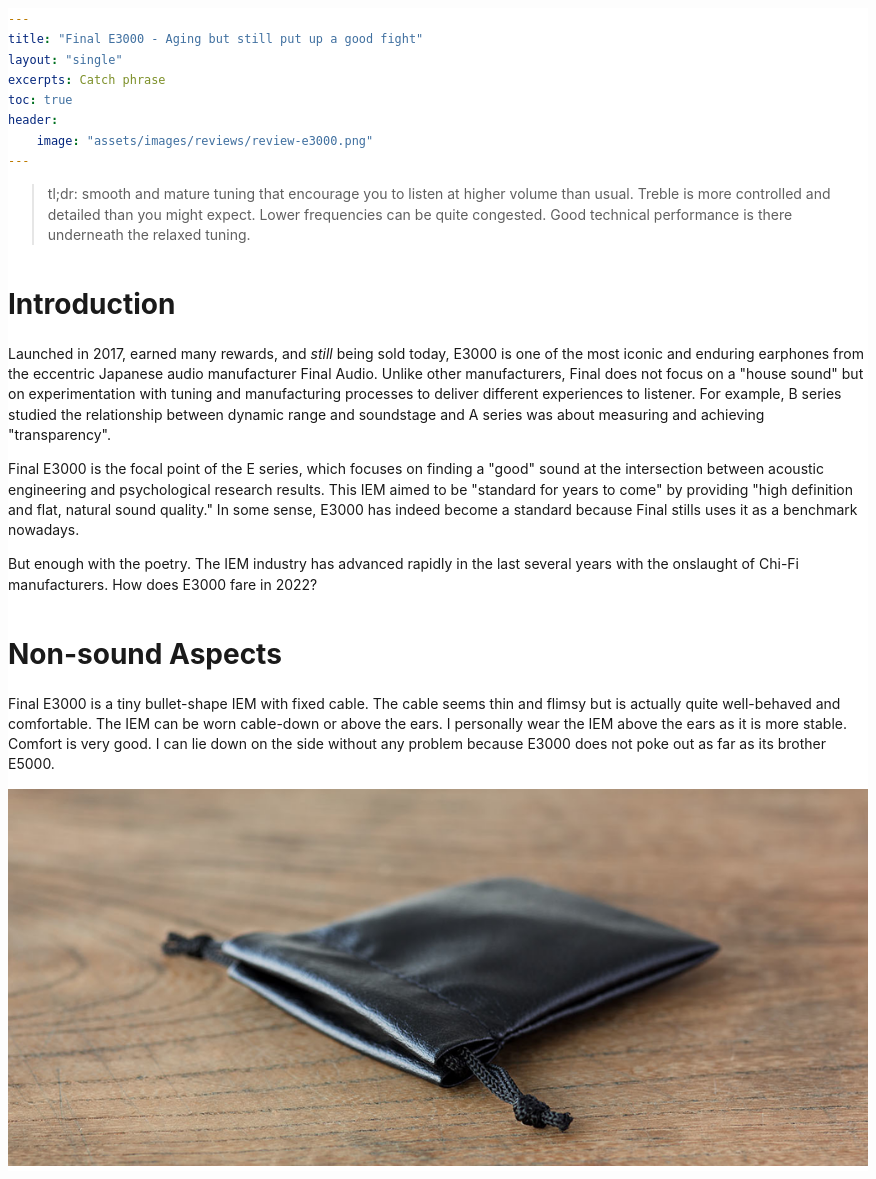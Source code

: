 ```yaml
---
title: "Final E3000 - Aging but still put up a good fight"
layout: "single"
excerpts: Catch phrase
toc: true
header:
    image: "assets/images/reviews/review-e3000.png"
---
```


> tl;dr: smooth and mature tuning that encourage you to listen at higher volume than usual. Treble is more controlled and detailed than you might expect. Lower frequencies can be quite congested. Good technical performance is there underneath the relaxed tuning.

# Introduction

Launched in 2017, earned many rewards, and *still* being sold today, E3000 is one of the most iconic and enduring earphones from the eccentric Japanese audio manufacturer Final Audio. Unlike other manufacturers, Final does not focus on a "house sound" but on experimentation with tuning and manufacturing processes to deliver different experiences to listener. For example, B series studied the relationship between dynamic range and soundstage and A series was about measuring and achieving "transparency". 

Final E3000 is the focal point of the E series, which focuses on finding a "good" sound at the intersection between acoustic engineering and psychological research results. This IEM aimed to be "standard for years to come" by providing "high definition and flat, natural sound quality." In some sense, E3000 has indeed become a standard because Final stills uses it as a benchmark nowadays. 

But enough with the poetry. The IEM industry has advanced rapidly in the last several years with the onslaught of Chi-Fi manufacturers. How does E3000 fare in 2022?

# Non-sound Aspects

Final E3000 is a tiny bullet-shape IEM with fixed cable. The cable seems thin and flimsy but is actually quite well-behaved and comfortable. The IEM can be worn cable-down or above the ears. I personally wear the IEM above the ears as it is more stable. Comfort is very good. I can lie down on the side without any problem because E3000 does not poke out as far as its brother E5000. 

![Bag](/assets/images/E3000/E3000-4.jpg)